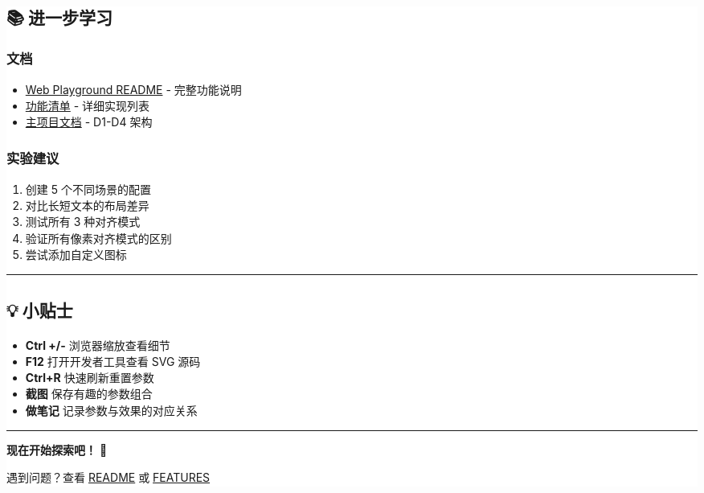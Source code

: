 
## 📚 进一步学习

### 文档
- [Web Playground README](./README.md) - 完整功能说明
- [功能清单](./FEATURES.md) - 详细实现列表
- [主项目文档](../README.md) - D1-D4 架构

### 实验建议
1. 创建 5 个不同场景的配置
2. 对比长短文本的布局差异
3. 测试所有 3 种对齐模式
4. 验证所有像素对齐模式的区别
5. 尝试添加自定义图标

---

## 💡 小贴士

- **Ctrl +/-** 浏览器缩放查看细节
- **F12** 打开开发者工具查看 SVG 源码
- **Ctrl+R** 快速刷新重置参数
- **截图** 保存有趣的参数组合
- **做笔记** 记录参数与效果的对应关系

---

**现在开始探索吧！** 🎉

遇到问题？查看 [README](./README.md) 或 [FEATURES](./FEATURES.md)


